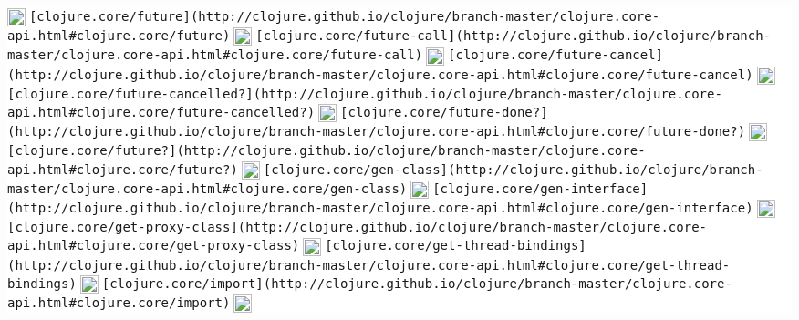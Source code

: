 <td><img width="20px" height="20px" valign="middle" src="http://i.imgur.com/sWBgjc6.png"></td>
<td><samp>[clojure.core/future](http://clojure.github.io/clojure/branch-master/clojure.core-api.html#clojure.core/future)</samp></td>
</tr>
<tr>
<td><img width="20px" height="20px" valign="middle" src="http://i.imgur.com/sWBgjc6.png"></td>
<td><samp>[clojure.core/future-call](http://clojure.github.io/clojure/branch-master/clojure.core-api.html#clojure.core/future-call)</samp></td>
</tr>
<tr>
<td><img width="20px" height="20px" valign="middle" src="http://i.imgur.com/sWBgjc6.png"></td>
<td><samp>[clojure.core/future-cancel](http://clojure.github.io/clojure/branch-master/clojure.core-api.html#clojure.core/future-cancel)</samp></td>
</tr>
<tr>
<td><img width="20px" height="20px" valign="middle" src="http://i.imgur.com/sWBgjc6.png"></td>
<td><samp>[clojure.core/future-cancelled?](http://clojure.github.io/clojure/branch-master/clojure.core-api.html#clojure.core/future-cancelled?)</samp></td>
</tr>
<tr>
<td><img width="20px" height="20px" valign="middle" src="http://i.imgur.com/sWBgjc6.png"></td>
<td><samp>[clojure.core/future-done?](http://clojure.github.io/clojure/branch-master/clojure.core-api.html#clojure.core/future-done?)</samp></td>
</tr>
<tr>
<td><img width="20px" height="20px" valign="middle" src="http://i.imgur.com/sWBgjc6.png"></td>
<td><samp>[clojure.core/future?](http://clojure.github.io/clojure/branch-master/clojure.core-api.html#clojure.core/future?)</samp></td>
</tr>
<tr>
<td><img width="20px" height="20px" valign="middle" src="http://i.imgur.com/sWBgjc6.png"></td>
<td><samp>[clojure.core/gen-class](http://clojure.github.io/clojure/branch-master/clojure.core-api.html#clojure.core/gen-class)</samp></td>
</tr>
<tr>
<td><img width="20px" height="20px" valign="middle" src="http://i.imgur.com/sWBgjc6.png"></td>
<td><samp>[clojure.core/gen-interface](http://clojure.github.io/clojure/branch-master/clojure.core-api.html#clojure.core/gen-interface)</samp></td>
</tr>
<tr>
<td><img width="20px" height="20px" valign="middle" src="http://i.imgur.com/sWBgjc6.png"></td>
<td><samp>[clojure.core/get-proxy-class](http://clojure.github.io/clojure/branch-master/clojure.core-api.html#clojure.core/get-proxy-class)</samp></td>
</tr>
<tr>
<td><img width="20px" height="20px" valign="middle" src="http://i.imgur.com/sWBgjc6.png"></td>
<td><samp>[clojure.core/get-thread-bindings](http://clojure.github.io/clojure/branch-master/clojure.core-api.html#clojure.core/get-thread-bindings)</samp></td>
</tr>
<tr>
<td><img width="20px" height="20px" valign="middle" src="http://i.imgur.com/sWBgjc6.png"></td>
<td><samp>[clojure.core/import](http://clojure.github.io/clojure/branch-master/clojure.core-api.html#clojure.core/import)</samp></td>
</tr>
<tr>
<td><img width="20px" height="20px" valign="middle" src="http://i.imgur.com/sWBgjc6.png"></td>